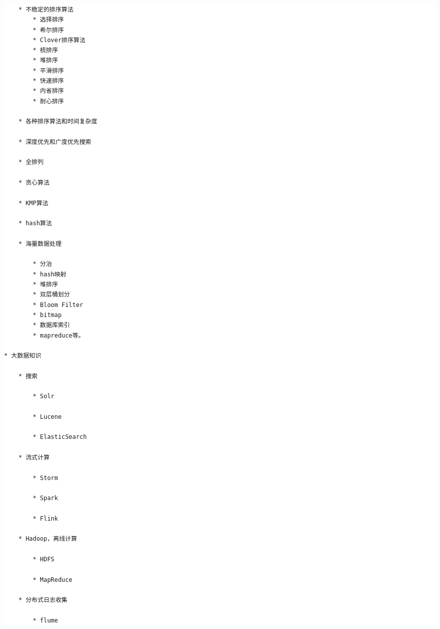         * 不稳定的排序算法
            * 选择排序
            * 希尔排序
            * Clover排序算法
            * 梳排序
            * 堆排序
            * 平滑排序
            * 快速排序
            * 内省排序
            * 耐心排序
            
        * 各种排序算法和时间复杂度 
            
        * 深度优先和广度优先搜索 
            
        * 全排列
        
        * 贪心算法
        
        * KMP算法
        
        * hash算法
            
        * 海量数据处理
            
            * 分治
            * hash映射
            * 堆排序
            * 双层桶划分
            * Bloom Filter
            * bitmap
            * 数据库索引
            * mapreduce等。
            
    * 大数据知识
            
        * 搜索 
        
            * Solr
            
            * Lucene
            
            * ElasticSearch
        
        * 流式计算
            
            * Storm
            
            * Spark
            
            * Flink
            
        * Hadoop，离线计算
            
            * HDFS
            
            * MapReduce
            
        * 分布式日志收集
        
            * flume
            